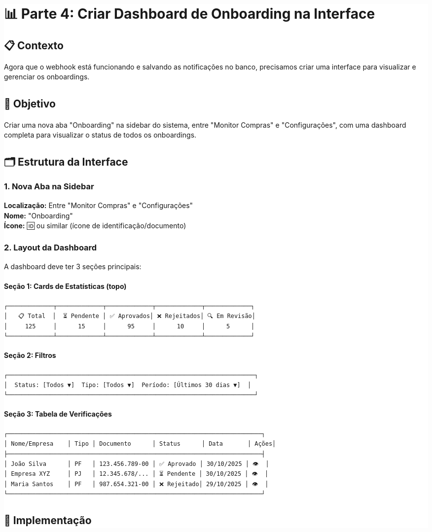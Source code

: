 # 📊 Parte 4: Criar Dashboard de Onboarding na Interface

## 📋 Contexto

Agora que o webhook está funcionando e salvando as notificações no banco, precisamos criar uma interface para visualizar e gerenciar os onboardings.

## 🎯 Objetivo

Criar uma nova aba "Onboarding" na sidebar do sistema, entre "Monitor Compras" e "Configurações", com uma dashboard completa para visualizar o status de todos os onboardings.

## 🗂️ Estrutura da Interface

### 1. Nova Aba na Sidebar

**Localização:** Entre "Monitor Compras" e "Configurações"  
**Nome:** "Onboarding"  
**Ícone:** 🆔 ou similar (ícone de identificação/documento)

### 2. Layout da Dashboard

A dashboard deve ter 3 seções principais:

#### **Seção 1: Cards de Estatísticas (topo)**
```
┌─────────────┬─────────────┬─────────────┬─────────────┬─────────────┐
│   📋 Total  │  ⏳ Pendente │ ✅ Aprovados│ ❌ Rejeitados│ 🔍 Em Revisão│
│     125     │      15     │      95     │      10     │      5      │
└─────────────┴─────────────┴─────────────┴─────────────┴─────────────┘
```

#### **Seção 2: Filtros**
```
┌──────────────────────────────────────────────────────────────────────┐
│  Status: [Todos ▼]  Tipo: [Todos ▼]  Período: [Últimos 30 dias ▼]  │
└──────────────────────────────────────────────────────────────────────┘
```

#### **Seção 3: Tabela de Verificações**
```
┌────────────────────────────────────────────────────────────────────────┐
│ Nome/Empresa    │ Tipo │ Documento      │ Status      │ Data       │ Ações│
├────────────────────────────────────────────────────────────────────────┤
│ João Silva      │ PF   │ 123.456.789-00 │ ✅ Aprovado │ 30/10/2025 │ 👁️  │
│ Empresa XYZ     │ PJ   │ 12.345.678/... │ ⏳ Pendente │ 30/10/2025 │ 👁️  │
│ Maria Santos    │ PF   │ 987.654.321-00 │ ❌ Rejeitado│ 29/10/2025 │ 👁️  │
└────────────────────────────────────────────────────────────────────────┘
```

## 🔧 Implementação
